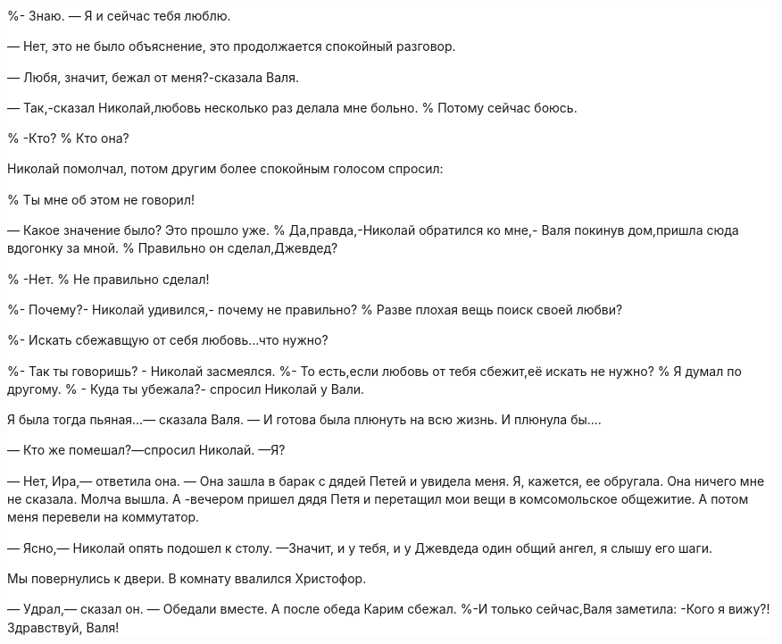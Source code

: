 %- Знаю.
— Я и сейчас тебя люблю.

— Нет, это не было объяснение, это продолжается спокойный разговор.

— Любя, значит, бежал от меня?-сказала Валя.

— Так,-сказал Николай,любовь несколько раз делала мне больно.
% Потому сейчас боюсь.

% -Кто?
% Кто она?

Николай помолчал, потом другим более спокойным голосом спросил:

% Ты мне об этом не говорил!

— Какое значение было?
Это прошло уже.
% Да,правда,-Николай обратился ко мне,- Валя покинув дом,пришла сюда вдогонку за мной.
% Правильно он сделал,Джевдед?

% -Нет.
% Не правильно сделал!

%- Почему?- Николай удивился,- почему не правильно?
% Разве плохая вещь поиск своей любви?

%- Искать сбежавщую от себя любовь...что нужно?

%- Так ты говоришь? - Николай засмеялся.
%- То есть,если любовь от тебя сбежит,её искать не нужно?
% Я думал по другому.
% - Куда ты убежала?- спросил Николай у Вали.

Я была тогда пьяная...— сказала Валя.
— И готова была плюнуть на всю жизнь.
И плюнула бы....

— Кто же помешал?—спросил Николай.
—Я?

— Нет, Ира,— ответила она.
— Она зашла в барак с дядей Петей и увидела меня.
Я, кажется, ее обругала.
Она ничего мне не сказала.
Молча вышла.
А -вечером пришел дядя Петя и перетащил мои вещи в комсомольское общежитие.
А потом меня перевели на коммутатор.

— Ясно,— Николай опять подошел к столу.
—Значит, и у тебя, и у Джевдеда один общий ангел, я слышу его шаги.

Мы повернулись к двери.
В комнату ввалился Христофор.

— Удрал,— сказал он.
— Обедали вместе.
А после обеда Карим сбежал.
%-И только сейчас,Валя заметила:
-Кого я вижу?!
Здравствуй, Валя!
